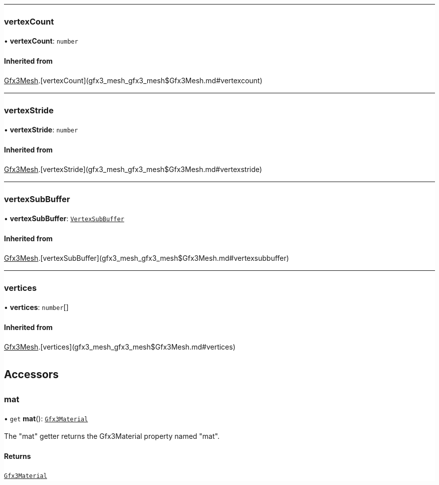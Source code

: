 ___

### vertexCount

• **vertexCount**: `number`

#### Inherited from

[Gfx3Mesh](gfx3_mesh_gfx3_mesh$Gfx3Mesh.md).[vertexCount](gfx3_mesh_gfx3_mesh$Gfx3Mesh.md#vertexcount)

___

### vertexStride

• **vertexStride**: `number`

#### Inherited from

[Gfx3Mesh](gfx3_mesh_gfx3_mesh$Gfx3Mesh.md).[vertexStride](gfx3_mesh_gfx3_mesh$Gfx3Mesh.md#vertexstride)

___

### vertexSubBuffer

• **vertexSubBuffer**: [`VertexSubBuffer`](../interfaces/gfx3_gfx3_manager$VertexSubBuffer.md)

#### Inherited from

[Gfx3Mesh](gfx3_mesh_gfx3_mesh$Gfx3Mesh.md).[vertexSubBuffer](gfx3_mesh_gfx3_mesh$Gfx3Mesh.md#vertexsubbuffer)

___

### vertices

• **vertices**: `number`[]

#### Inherited from

[Gfx3Mesh](gfx3_mesh_gfx3_mesh$Gfx3Mesh.md).[vertices](gfx3_mesh_gfx3_mesh$Gfx3Mesh.md#vertices)

## Accessors

### mat

• `get` **mat**(): [`Gfx3Material`](gfx3_mesh_gfx3_mesh_material$Gfx3Material.md)

The "mat" getter returns the Gfx3Material property named "mat".

#### Returns

[`Gfx3Material`](gfx3_mesh_gfx3_mesh_material$Gfx3Material.md)
